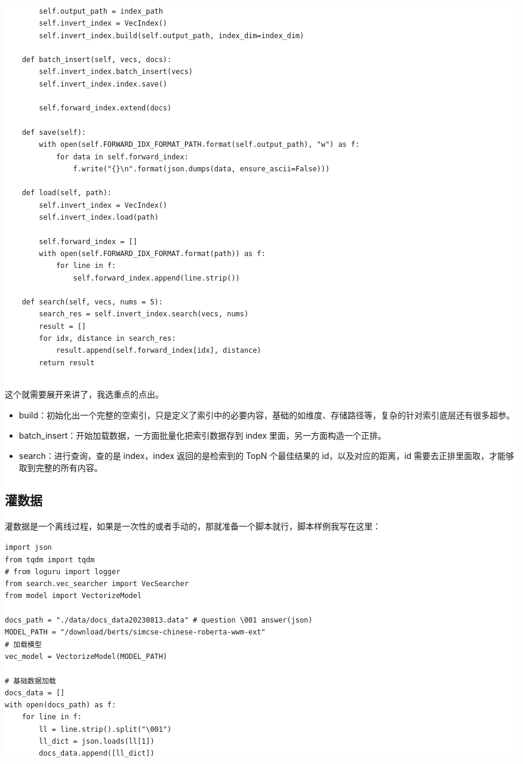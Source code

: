 ```
        self.output_path = index_path
        self.invert_index = VecIndex()
        self.invert_index.build(self.output_path, index_dim=index_dim)
    
    def batch_insert(self, vecs, docs):
        self.invert_index.batch_insert(vecs)
        self.invert_index.index.save()

        self.forward_index.extend(docs)
    
    def save(self):
        with open(self.FORWARD_IDX_FORMAT_PATH.format(self.output_path), "w") as f:
            for data in self.forward_index:
                f.write("{}\n".format(json.dumps(data, ensure_ascii=False)))
    
    def load(self, path):
        self.invert_index = VecIndex()
        self.invert_index.load(path)

        self.forward_index = []
        with open(self.FORWARD_IDX_FORMAT.format(path)) as f:
            for line in f:
                self.forward_index.append(line.strip())
    
    def search(self, vecs, nums = 5):
        search_res = self.invert_index.search(vecs, nums)
        result = []
        for idx, distance in search_res:
            result.append(self.forward_index[idx], distance)
        return result


```

这个就需要展开来讲了，我选重点的点出。

*   build：初始化出一个完整的空索引，只是定义了索引中的必要内容，基础的如维度、存储路径等，复杂的针对索引底层还有很多超参。
    
*   batch_insert：开始加载数据，一方面批量化把索引数据存到 index 里面，另一方面构造一个正排。
    
*   search：进行查询，查的是 index，index 返回的是检索到的 TopN 个最佳结果的 id，以及对应的距离，id 需要去正排里面取，才能够取到完整的所有内容。
    

灌数据
---

灌数据是一个离线过程，如果是一次性的或者手动的，那就准备一个脚本就行，脚本样例我写在这里：

```
import json
from tqdm import tqdm
# from loguru import logger
from search.vec_searcher import VecSearcher
from model import VectorizeModel

docs_path = "./data/docs_data20230813.data" # question \001 answer(json)
MODEL_PATH = "/download/berts/simcse-chinese-roberta-wwm-ext"
# 加载模型
vec_model = VectorizeModel(MODEL_PATH)

# 基础数据加载
docs_data = []
with open(docs_path) as f:
    for line in f:
        ll = line.strip().split("\001")
        ll_dict = json.loads(ll[1])
        docs_data.append([ll_dict])
```